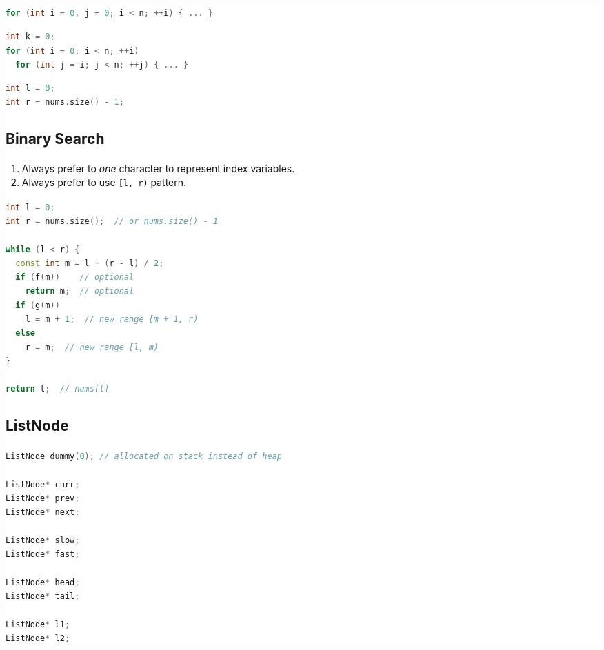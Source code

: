 ```cpp
for (int i = 0, j = 0; i < n; ++i) { ... }
```

```cpp
int k = 0;
for (int i = 0; i < n; ++i)
  for (int j = i; j < n; ++j) { ... }
```

```cpp
int l = 0;
int r = nums.size() - 1;
```

## Binary Search

1. Always prefer to _one_ character to represent index variables.
2. Always prefer to use `[l, r)` pattern.

```cpp
int l = 0;
int r = nums.size();  // or nums.size() - 1

while (l < r) {
  const int m = l + (r - l) / 2;
  if (f(m))    // optional
    return m;  // optional
  if (g(m))
    l = m + 1;  // new range [m + 1, r)
  else
    r = m;  // new range [l, m)
}

return l;  // nums[l]
```

## ListNode

```cpp
ListNode dummy(0); // allocated on stack instead of heap

ListNode* curr;
ListNode* prev;
ListNode* next;

ListNode* slow;
ListNode* fast;

ListNode* head;
ListNode* tail;

ListNode* l1;
ListNode* l2;
```
